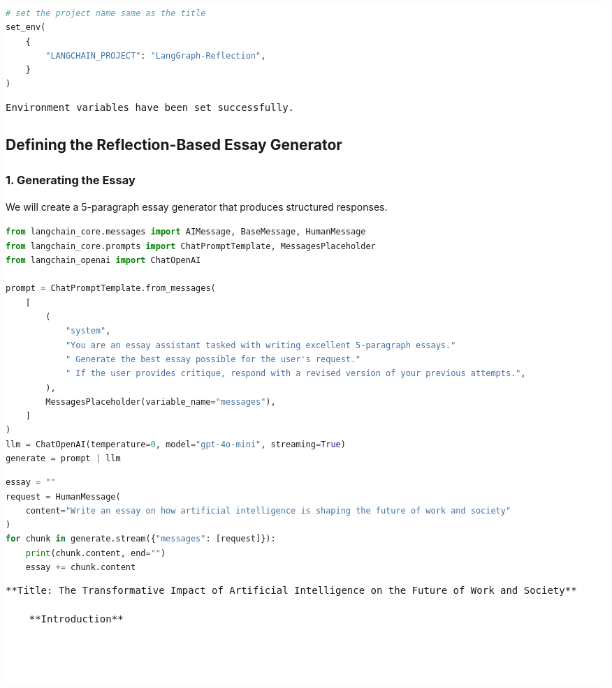 ```python
# set the project name same as the title
set_env(
    {
        "LANGCHAIN_PROJECT": "LangGraph-Reflection",
    }
)
```

<pre class="custom">Environment variables have been set successfully.
</pre>

## Defining the Reflection-Based Essay Generator

### 1. Generating the Essay

We will create a 5-paragraph essay generator that produces structured responses.

```python
from langchain_core.messages import AIMessage, BaseMessage, HumanMessage
from langchain_core.prompts import ChatPromptTemplate, MessagesPlaceholder
from langchain_openai import ChatOpenAI

prompt = ChatPromptTemplate.from_messages(
    [
        (
            "system",
            "You are an essay assistant tasked with writing excellent 5-paragraph essays."
            " Generate the best essay possible for the user's request."
            " If the user provides critique, respond with a revised version of your previous attempts.",
        ),
        MessagesPlaceholder(variable_name="messages"),
    ]
)
llm = ChatOpenAI(temperature=0, model="gpt-4o-mini", streaming=True)
generate = prompt | llm
```

```python
essay = ""
request = HumanMessage(
    content="Write an essay on how artificial intelligence is shaping the future of work and society"
)
for chunk in generate.stream({"messages": [request]}):
    print(chunk.content, end="")
    essay += chunk.content
```

<pre class="custom">**Title: The Transformative Impact of Artificial Intelligence on the Future of Work and Society**
    
    **Introduction**
    